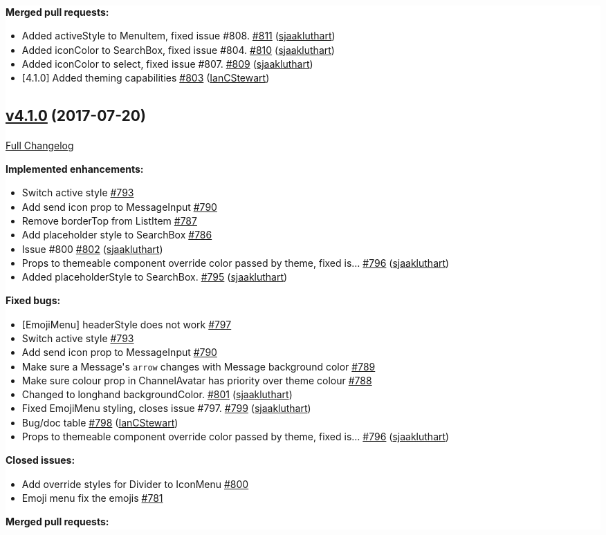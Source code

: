 **Merged pull requests:**

- Added activeStyle to MenuItem, fixed issue \#808. [\#811](https://github.com/anchorchat/anchor-ui/pull/811) ([sjaakluthart](https://github.com/sjaakluthart))
- Added iconColor to SearchBox, fixed issue \#804. [\#810](https://github.com/anchorchat/anchor-ui/pull/810) ([sjaakluthart](https://github.com/sjaakluthart))
- Added iconColor to select, fixed issue \#807. [\#809](https://github.com/anchorchat/anchor-ui/pull/809) ([sjaakluthart](https://github.com/sjaakluthart))
- \[4.1.0\] Added theming capabilities [\#803](https://github.com/anchorchat/anchor-ui/pull/803) ([IanCStewart](https://github.com/IanCStewart))

## [v4.1.0](https://github.com/anchorchat/anchor-ui/tree/v4.1.0) (2017-07-20)
[Full Changelog](https://github.com/anchorchat/anchor-ui/compare/v4.0.3...v4.1.0)

**Implemented enhancements:**

- Switch active style [\#793](https://github.com/anchorchat/anchor-ui/issues/793)
- Add send icon prop to MessageInput [\#790](https://github.com/anchorchat/anchor-ui/issues/790)
- Remove borderTop from ListItem [\#787](https://github.com/anchorchat/anchor-ui/issues/787)
- Add placeholder style to SearchBox [\#786](https://github.com/anchorchat/anchor-ui/issues/786)
- Issue \#800 [\#802](https://github.com/anchorchat/anchor-ui/pull/802) ([sjaakluthart](https://github.com/sjaakluthart))
- Props to themeable component override color passed by theme, fixed is… [\#796](https://github.com/anchorchat/anchor-ui/pull/796) ([sjaakluthart](https://github.com/sjaakluthart))
- Added placeholderStyle to SearchBox. [\#795](https://github.com/anchorchat/anchor-ui/pull/795) ([sjaakluthart](https://github.com/sjaakluthart))

**Fixed bugs:**

- \[EmojiMenu\] headerStyle does not work [\#797](https://github.com/anchorchat/anchor-ui/issues/797)
- Switch active style [\#793](https://github.com/anchorchat/anchor-ui/issues/793)
- Add send icon prop to MessageInput [\#790](https://github.com/anchorchat/anchor-ui/issues/790)
- Make sure a Message's `arrow` changes with Message background color [\#789](https://github.com/anchorchat/anchor-ui/issues/789)
- Make sure colour prop in ChannelAvatar has priority over theme colour [\#788](https://github.com/anchorchat/anchor-ui/issues/788)
- Changed to longhand backgroundColor. [\#801](https://github.com/anchorchat/anchor-ui/pull/801) ([sjaakluthart](https://github.com/sjaakluthart))
- Fixed EmojiMenu styling, closes issue \#797. [\#799](https://github.com/anchorchat/anchor-ui/pull/799) ([sjaakluthart](https://github.com/sjaakluthart))
- Bug/doc table [\#798](https://github.com/anchorchat/anchor-ui/pull/798) ([IanCStewart](https://github.com/IanCStewart))
- Props to themeable component override color passed by theme, fixed is… [\#796](https://github.com/anchorchat/anchor-ui/pull/796) ([sjaakluthart](https://github.com/sjaakluthart))

**Closed issues:**

- Add override styles for Divider to IconMenu [\#800](https://github.com/anchorchat/anchor-ui/issues/800)
- Emoji menu fix the emojis [\#781](https://github.com/anchorchat/anchor-ui/issues/781)

**Merged pull requests:**
